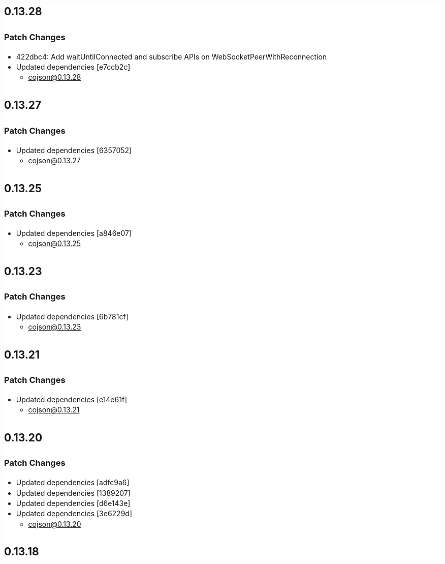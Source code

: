 ## 0.13.28

### Patch Changes

- 422dbc4: Add waitUntilConnected and subscribe APIs on WebSocketPeerWithReconnection
- Updated dependencies [e7ccb2c]
  - cojson@0.13.28

## 0.13.27

### Patch Changes

- Updated dependencies [6357052]
  - cojson@0.13.27

## 0.13.25

### Patch Changes

- Updated dependencies [a846e07]
  - cojson@0.13.25

## 0.13.23

### Patch Changes

- Updated dependencies [6b781cf]
  - cojson@0.13.23

## 0.13.21

### Patch Changes

- Updated dependencies [e14e61f]
  - cojson@0.13.21

## 0.13.20

### Patch Changes

- Updated dependencies [adfc9a6]
- Updated dependencies [1389207]
- Updated dependencies [d6e143e]
- Updated dependencies [3e6229d]
  - cojson@0.13.20

## 0.13.18
